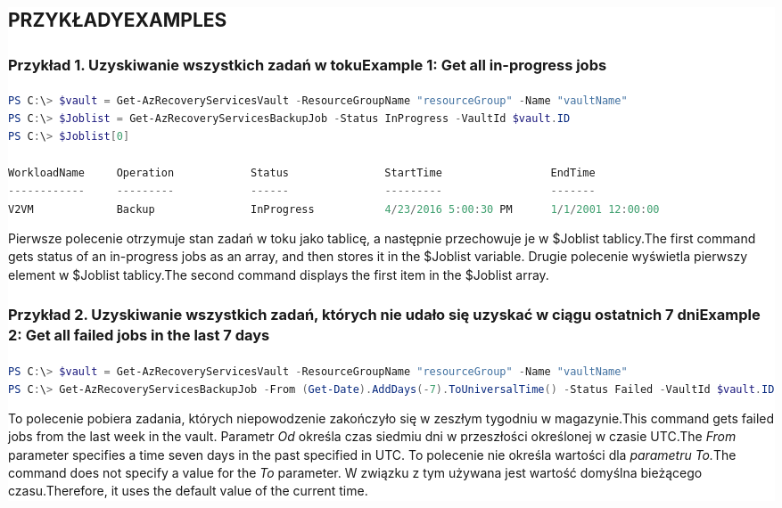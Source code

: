 ## <span data-ttu-id="98a0b-108">PRZYKŁADY</span><span class="sxs-lookup"><span data-stu-id="98a0b-108">EXAMPLES</span></span>

### <span data-ttu-id="98a0b-109">Przykład 1. Uzyskiwanie wszystkich zadań w toku</span><span class="sxs-lookup"><span data-stu-id="98a0b-109">Example 1: Get all in-progress jobs</span></span>

```powershell
PS C:\> $vault = Get-AzRecoveryServicesVault -ResourceGroupName "resourceGroup" -Name "vaultName"
PS C:\> $Joblist = Get-AzRecoveryServicesBackupJob -Status InProgress -VaultId $vault.ID
PS C:\> $Joblist[0]

WorkloadName     Operation            Status               StartTime                 EndTime
------------     ---------            ------               ---------                 -------
V2VM             Backup               InProgress           4/23/2016 5:00:30 PM      1/1/2001 12:00:00
```

<span data-ttu-id="98a0b-110">Pierwsze polecenie otrzymuje stan zadań w toku jako tablicę, a następnie przechowuje je w $Joblist tablicy.</span><span class="sxs-lookup"><span data-stu-id="98a0b-110">The first command gets status of an in-progress jobs as an array, and then stores it in the $Joblist variable.</span></span>
<span data-ttu-id="98a0b-111">Drugie polecenie wyświetla pierwszy element w $Joblist tablicy.</span><span class="sxs-lookup"><span data-stu-id="98a0b-111">The second command displays the first item in the $Joblist array.</span></span>

### <span data-ttu-id="98a0b-112">Przykład 2. Uzyskiwanie wszystkich zadań, których nie udało się uzyskać w ciągu ostatnich 7 dni</span><span class="sxs-lookup"><span data-stu-id="98a0b-112">Example 2: Get all failed jobs in the last 7 days</span></span>

```powershell
PS C:\> $vault = Get-AzRecoveryServicesVault -ResourceGroupName "resourceGroup" -Name "vaultName"
PS C:\> Get-AzRecoveryServicesBackupJob -From (Get-Date).AddDays(-7).ToUniversalTime() -Status Failed -VaultId $vault.ID
```

<span data-ttu-id="98a0b-113">To polecenie pobiera zadania, których niepowodzenie zakończyło się w zeszłym tygodniu w magazynie.</span><span class="sxs-lookup"><span data-stu-id="98a0b-113">This command gets failed jobs from the last week in the vault.</span></span>
<span data-ttu-id="98a0b-114">Parametr *Od* określa czas siedmiu dni w przeszłości określonej w czasie UTC.</span><span class="sxs-lookup"><span data-stu-id="98a0b-114">The *From* parameter specifies a time seven days in the past specified in UTC.</span></span>
<span data-ttu-id="98a0b-115">To polecenie nie określa wartości dla *parametru To.*</span><span class="sxs-lookup"><span data-stu-id="98a0b-115">The command does not specify a value for the *To* parameter.</span></span>
<span data-ttu-id="98a0b-116">W związku z tym używana jest wartość domyślna bieżącego czasu.</span><span class="sxs-lookup"><span data-stu-id="98a0b-116">Therefore, it uses the default value of the current time.</span></span>
